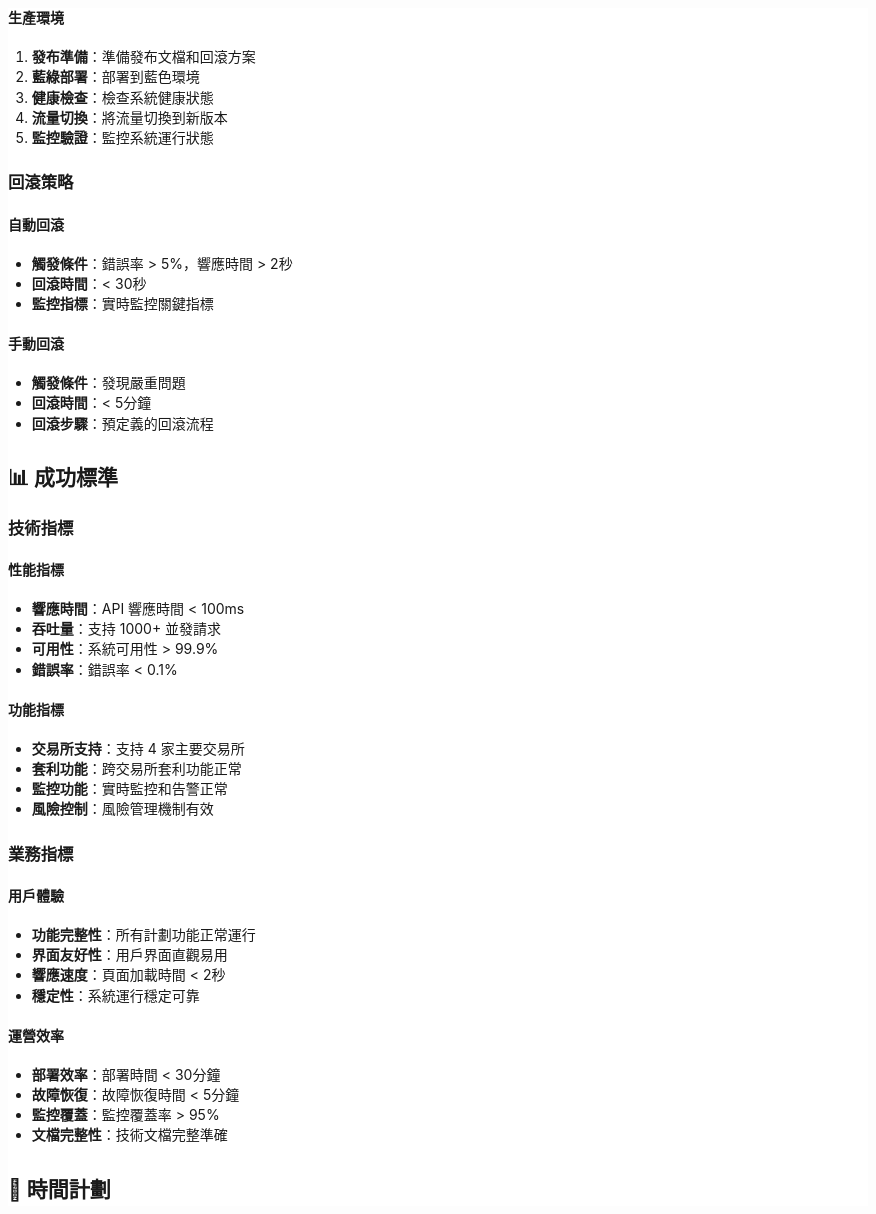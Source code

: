 #### 生產環境
1. **發布準備**：準備發布文檔和回滾方案
2. **藍綠部署**：部署到藍色環境
3. **健康檢查**：檢查系統健康狀態
4. **流量切換**：將流量切換到新版本
5. **監控驗證**：監控系統運行狀態

### 回滾策略

#### 自動回滾
- **觸發條件**：錯誤率 > 5%，響應時間 > 2秒
- **回滾時間**：< 30秒
- **監控指標**：實時監控關鍵指標

#### 手動回滾
- **觸發條件**：發現嚴重問題
- **回滾時間**：< 5分鐘
- **回滾步驟**：預定義的回滾流程

## 📊 成功標準

### 技術指標

#### 性能指標
- **響應時間**：API 響應時間 < 100ms
- **吞吐量**：支持 1000+ 並發請求
- **可用性**：系統可用性 > 99.9%
- **錯誤率**：錯誤率 < 0.1%

#### 功能指標
- **交易所支持**：支持 4 家主要交易所
- **套利功能**：跨交易所套利功能正常
- **監控功能**：實時監控和告警正常
- **風險控制**：風險管理機制有效

### 業務指標

#### 用戶體驗
- **功能完整性**：所有計劃功能正常運行
- **界面友好性**：用戶界面直觀易用
- **響應速度**：頁面加載時間 < 2秒
- **穩定性**：系統運行穩定可靠

#### 運營效率
- **部署效率**：部署時間 < 30分鐘
- **故障恢復**：故障恢復時間 < 5分鐘
- **監控覆蓋**：監控覆蓋率 > 95%
- **文檔完整性**：技術文檔完整準確

## 📅 時間計劃
